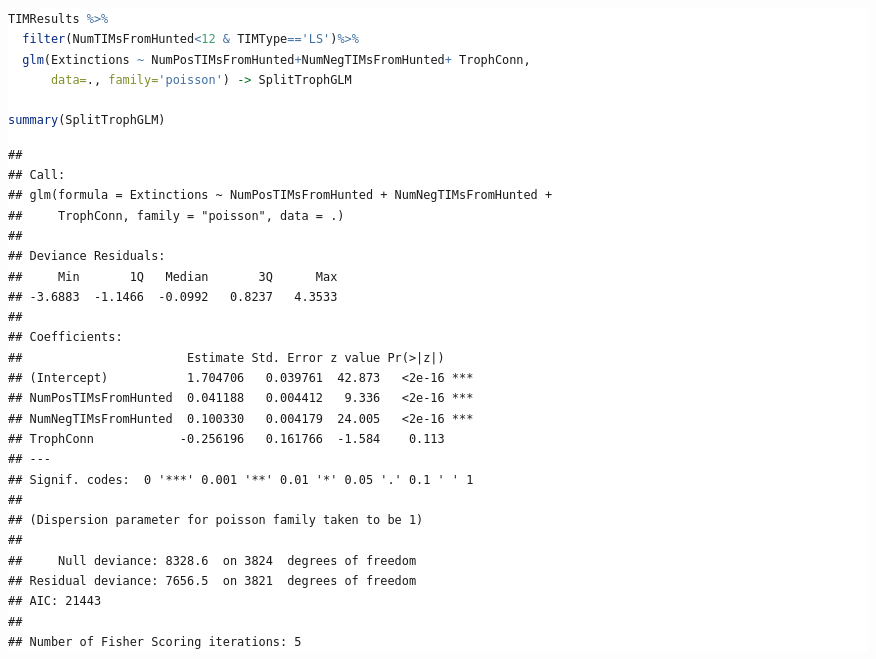 ``` r
TIMResults %>%
  filter(NumTIMsFromHunted<12 & TIMType=='LS')%>%
  glm(Extinctions ~ NumPosTIMsFromHunted+NumNegTIMsFromHunted+ TrophConn, 
      data=., family='poisson') -> SplitTrophGLM

summary(SplitTrophGLM)
```

    ## 
    ## Call:
    ## glm(formula = Extinctions ~ NumPosTIMsFromHunted + NumNegTIMsFromHunted + 
    ##     TrophConn, family = "poisson", data = .)
    ## 
    ## Deviance Residuals: 
    ##     Min       1Q   Median       3Q      Max  
    ## -3.6883  -1.1466  -0.0992   0.8237   4.3533  
    ## 
    ## Coefficients:
    ##                       Estimate Std. Error z value Pr(>|z|)    
    ## (Intercept)           1.704706   0.039761  42.873   <2e-16 ***
    ## NumPosTIMsFromHunted  0.041188   0.004412   9.336   <2e-16 ***
    ## NumNegTIMsFromHunted  0.100330   0.004179  24.005   <2e-16 ***
    ## TrophConn            -0.256196   0.161766  -1.584    0.113    
    ## ---
    ## Signif. codes:  0 '***' 0.001 '**' 0.01 '*' 0.05 '.' 0.1 ' ' 1
    ## 
    ## (Dispersion parameter for poisson family taken to be 1)
    ## 
    ##     Null deviance: 8328.6  on 3824  degrees of freedom
    ## Residual deviance: 7656.5  on 3821  degrees of freedom
    ## AIC: 21443
    ## 
    ## Number of Fisher Scoring iterations: 5
